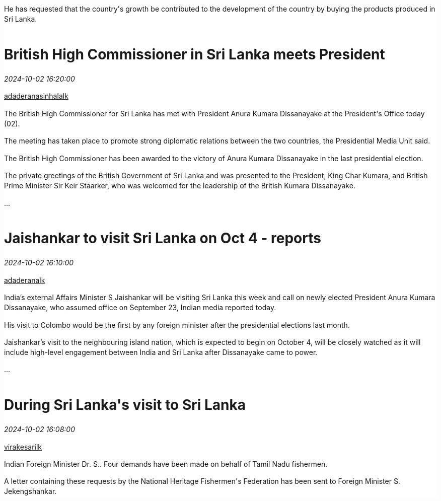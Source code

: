 He has requested that the country's growth be contributed to the development of the country by buying the products produced in Sri Lanka.



# British High Commissioner in Sri Lanka meets President

*2024-10-02 16:20:00*

[adaderanasinhalalk](http://sinhala.adaderana.lk/news/201768)

The British High Commissioner for Sri Lanka has met with President Anura Kumara Dissanayake at the President's Office today (02).

The meeting has taken place to promote strong diplomatic relations between the two countries, the Presidential Media Unit said.

The British High Commissioner has been awarded to the victory of Anura Kumara Dissanayake in the last presidential election.

The private greetings of the British Government of Sri Lanka and was presented to the President, King Char Kumara, and British Prime Minister Sir Keir Staarker, who was welcomed for the leadership of the British Kumara Dissanayake.

...



# Jaishankar to visit Sri Lanka on Oct 4 - reports

*2024-10-02 16:10:00*

[adaderanalk](https://www.adaderana.lk/news/102402/jaishankar-to-visit-sri-lanka-on-oct-4-reports)

India’s external Affairs Minister S Jaishankar will be visiting Sri Lanka this week and call on newly elected President Anura Kumara Dissanayake, who assumed office on September 23, Indian media reported today.

His visit to Colombo would be the first by any foreign minister after the presidential elections last month.

Jaishankar’s visit to the neighbouring island nation, which is expected to begin on October 4, will be closely watched as it will include high-level engagement between India and Sri Lanka after Dissanayake came to power.

...



# During Sri Lanka's visit to Sri Lanka

*2024-10-02 16:08:00*

[virakesarilk](https://www.virakesari.lk/article/195321)

Indian Foreign Minister Dr. S.. Four demands have been made on behalf of Tamil Nadu fishermen.

A letter containing these requests by the National Heritage Fishermen's Federation has been sent to Foreign Minister S. Jekengshankar.
